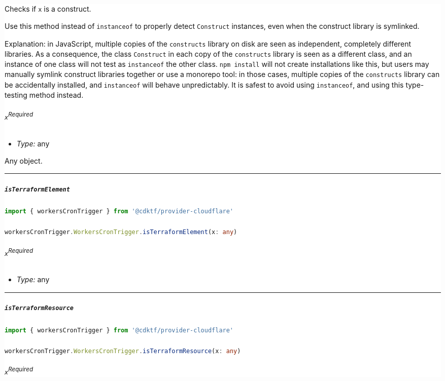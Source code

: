Checks if `x` is a construct.

Use this method instead of `instanceof` to properly detect `Construct`
instances, even when the construct library is symlinked.

Explanation: in JavaScript, multiple copies of the `constructs` library on
disk are seen as independent, completely different libraries. As a
consequence, the class `Construct` in each copy of the `constructs` library
is seen as a different class, and an instance of one class will not test as
`instanceof` the other class. `npm install` will not create installations
like this, but users may manually symlink construct libraries together or
use a monorepo tool: in those cases, multiple copies of the `constructs`
library can be accidentally installed, and `instanceof` will behave
unpredictably. It is safest to avoid using `instanceof`, and using
this type-testing method instead.

###### `x`<sup>Required</sup> <a name="x" id="@cdktf/provider-cloudflare.workersCronTrigger.WorkersCronTrigger.isConstruct.parameter.x"></a>

- *Type:* any

Any object.

---

##### `isTerraformElement` <a name="isTerraformElement" id="@cdktf/provider-cloudflare.workersCronTrigger.WorkersCronTrigger.isTerraformElement"></a>

```typescript
import { workersCronTrigger } from '@cdktf/provider-cloudflare'

workersCronTrigger.WorkersCronTrigger.isTerraformElement(x: any)
```

###### `x`<sup>Required</sup> <a name="x" id="@cdktf/provider-cloudflare.workersCronTrigger.WorkersCronTrigger.isTerraformElement.parameter.x"></a>

- *Type:* any

---

##### `isTerraformResource` <a name="isTerraformResource" id="@cdktf/provider-cloudflare.workersCronTrigger.WorkersCronTrigger.isTerraformResource"></a>

```typescript
import { workersCronTrigger } from '@cdktf/provider-cloudflare'

workersCronTrigger.WorkersCronTrigger.isTerraformResource(x: any)
```

###### `x`<sup>Required</sup> <a name="x" id="@cdktf/provider-cloudflare.workersCronTrigger.WorkersCronTrigger.isTerraformResource.parameter.x"></a>
